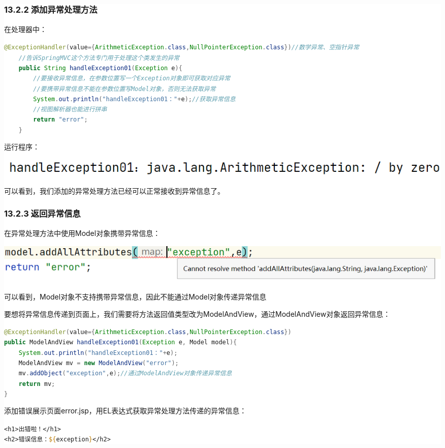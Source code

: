 

### 13.2.2	添加异常处理方法

在处理器中：

```java
@ExceptionHandler(value={ArithmeticException.class,NullPointerException.class})//数学异常、空指针异常
    //告诉SpringMVC这个方法专门用于处理这个类发生的异常
    public String handleException01(Exception e){
        //要接收异常信息，在参数位置写一个Exception对象即可获取对应异常
        //要携带异常信息不能在参数位置写Model对象，否则无法获取异常
        System.out.println("handleException01："+e);//获取异常信息
        //视图解析器也能进行拼串
        return "error";
    }
```

运行程序：

![image-20201202180228605](Image/image-20201202180228605.png)

可以看到，我们添加的异常处理方法已经可以正常接收到异常信息了。



### 13.2.3	返回异常信息

在异常处理方法中使用Model对象携带异常信息：

![image-20201202180449900](Image/image-20201202180449900.png)

可以看到，Model对象不支持携带异常信息，因此不能通过Model对象传递异常信息



要想将异常信息传递到页面上，我们需要将方法返回值类型改为ModelAndView，通过ModelAndView对象返回异常信息：

```java
@ExceptionHandler(value={ArithmeticException.class,NullPointerException.class})
public ModelAndView handleException01(Exception e, Model model){
    System.out.println("handleException01："+e);
    ModelAndView mv = new ModelAndView("error");
    mv.addObject("exception",e);//通过ModelAndView对象传递异常信息
    return mv;
}
```

添加错误展示页面error.jsp，用EL表达式获取异常处理方法传递的异常信息：

```jsp
<h1>出错啦！</h1>
<h2>错误信息：${exception}</h2>
```
